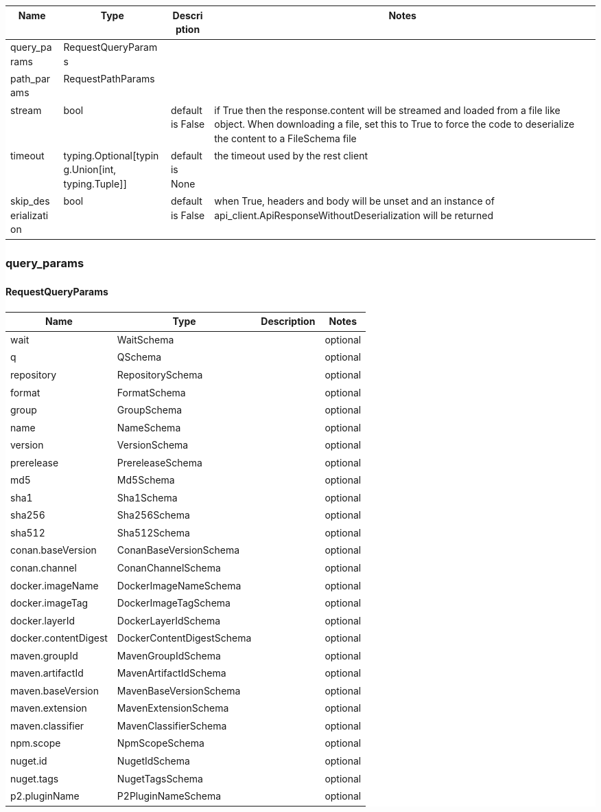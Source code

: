 | Name                 | Type                                             | Description      | Notes                                                                                                                                                                                              |
| -------------------- | ------------------------------------------------ | ---------------- | -------------------------------------------------------------------------------------------------------------------------------------------------------------------------------------------------- |
| query_params         | RequestQueryParams                               |                  |
| path_params          | RequestPathParams                                |                  |
| stream               | bool                                             | default is False | if True then the response.content will be streamed and loaded from a file like object. When downloading a file, set this to True to force the code to deserialize the content to a FileSchema file |
| timeout              | typing.Optional[typing.Union[int, typing.Tuple]] | default is None  | the timeout used by the rest client                                                                                                                                                                |
| skip_deserialization | bool                                             | default is False | when True, headers and body will be unset and an instance of api_client.ApiResponseWithoutDeserialization will be returned                                                                         |

### query_params

#### RequestQueryParams

| Name                 | Type                      | Description | Notes    |
| -------------------- | ------------------------- | ----------- | -------- |
| wait                 | WaitSchema                |             | optional |
| q                    | QSchema                   |             | optional |
| repository           | RepositorySchema          |             | optional |
| format               | FormatSchema              |             | optional |
| group                | GroupSchema               |             | optional |
| name                 | NameSchema                |             | optional |
| version              | VersionSchema             |             | optional |
| prerelease           | PrereleaseSchema          |             | optional |
| md5                  | Md5Schema                 |             | optional |
| sha1                 | Sha1Schema                |             | optional |
| sha256               | Sha256Schema              |             | optional |
| sha512               | Sha512Schema              |             | optional |
| conan.baseVersion    | ConanBaseVersionSchema    |             | optional |
| conan.channel        | ConanChannelSchema        |             | optional |
| docker.imageName     | DockerImageNameSchema     |             | optional |
| docker.imageTag      | DockerImageTagSchema      |             | optional |
| docker.layerId       | DockerLayerIdSchema       |             | optional |
| docker.contentDigest | DockerContentDigestSchema |             | optional |
| maven.groupId        | MavenGroupIdSchema        |             | optional |
| maven.artifactId     | MavenArtifactIdSchema     |             | optional |
| maven.baseVersion    | MavenBaseVersionSchema    |             | optional |
| maven.extension      | MavenExtensionSchema      |             | optional |
| maven.classifier     | MavenClassifierSchema     |             | optional |
| npm.scope            | NpmScopeSchema            |             | optional |
| nuget.id             | NugetIdSchema             |             | optional |
| nuget.tags           | NugetTagsSchema           |             | optional |
| p2.pluginName        | P2PluginNameSchema        |             | optional |